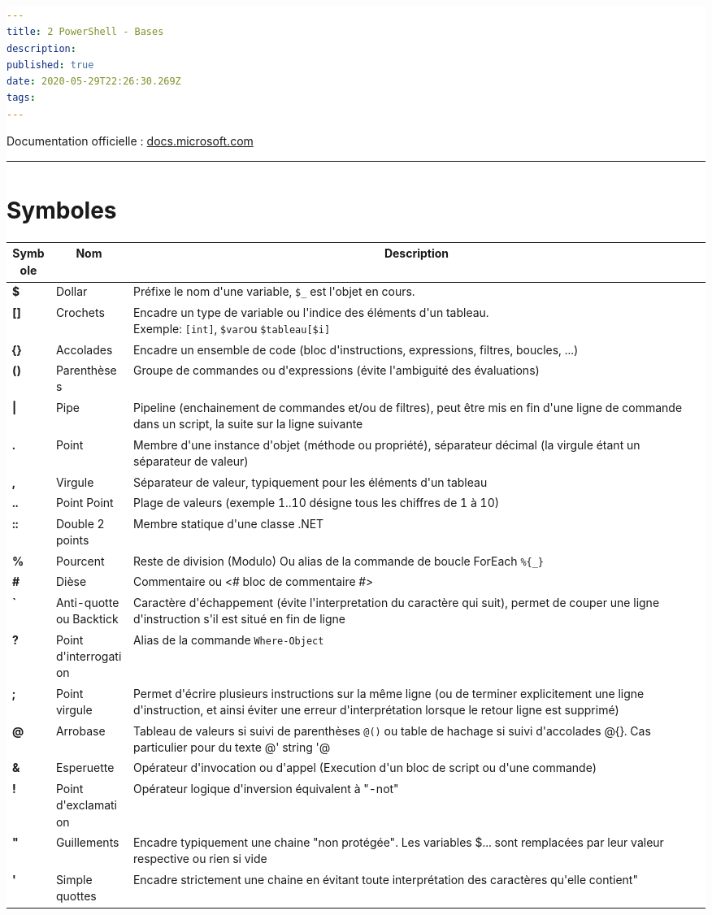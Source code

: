 ```yaml
---
title: 2 PowerShell - Bases
description: 
published: true
date: 2020-05-29T22:26:30.269Z
tags: 
---
```


Documentation officielle : [docs.microsoft.com](https://docs.microsoft.com/en-us/powershell/#pivot=main&panel=getstarted)


-----

# Symboles
| Symbole | Nom                           | Description                                                                                                                                                                                       |
| ------- | ----------------------------- | ------------------------------------------------------------------------------------------------------------------------------------------------------------------------------------------------- |
| **$**   | Dollar                        | Préfixe le nom d'une variable, `$_` est l'objet en cours.                                                                                                                                         |
| **[]**  | Crochets                      | Encadre un type de variable ou l'indice des éléments d'un tableau. <br/> Exemple: `[int]`, `$var`ou `$tableau[$i]`                                                                                |
| **{}**  | Accolades                     | Encadre un ensemble de code (bloc d'instructions, expressions, filtres, boucles, ...)                                                                                                             |
| **()**  | Parenthèses                   | Groupe de commandes ou d'expressions (évite l'ambiguité des évaluations)                                                                                                                          |
| **\|**  | Pipe                          | Pipeline (enchainement de commandes et/ou de filtres), peut être mis en fin d'une ligne de commande dans un script, la suite sur la ligne suivante                                                |
| **.**   | Point                         | Membre d'une instance d'objet (méthode ou propriété), séparateur décimal (la virgule étant un séparateur de valeur)                                                                               |
| **,**   | Virgule                       | Séparateur de valeur, typiquement pour les éléments d'un tableau                                                                                                                                  |
| **..**  | Point Point                   | Plage de valeurs (exemple 1..10 désigne tous les chiffres de 1 à 10)                                                                                                                              |
| **::**  | Double 2 points               | Membre statique d'une classe .NET                                                                                                                                                                 |
| **%**   | Pourcent                      | Reste de division (Modulo) Ou alias de la commande de boucle ForEach `%{_}`                                                                                                                       |
| **#**   | Dièse                         | Commentaire ou <# bloc de commentaire #>                                                                                                                                                          |
| **\`**  | Anti-quotte <br/> ou Backtick | Caractère d'échappement (évite l'interpretation du caractère qui suit), permet de couper une ligne d'instruction s'il est situé en fin de ligne                                                   |
| **?**   | Point d'interrogation         | Alias de la commande `Where-Object`                                                                                                                                                               |
| **;**   | Point virgule                 | Permet d'écrire plusieurs instructions sur la même ligne (ou de terminer explicitement une ligne d'instruction, et ainsi éviter une erreur d'interprétation lorsque le retour ligne est supprimé) |
| **@**   | Arrobase                      | Tableau de valeurs si suivi de parenthèses `@()` ou table de hachage si suivi d'accolades @{}. Cas particulier pour du texte @' string '@                                                         |
| **&**   | Esperuette                    | Opérateur d'invocation ou d'appel (Execution d'un bloc de script ou d'une commande)                                                                                                               |
| **!**   | Point d'exclamation           | Opérateur logique d'inversion équivalent à "-not"                                                                                                                                                 |
| **"**   | Guillements                   | Encadre typiquement une chaine "non protégée". Les variables $... sont remplacées par leur valeur respective ou rien si vide                                                                      |
| **'**   | Simple quottes                | Encadre strictement une chaine en évitant toute interprétation des caractères qu'elle contient"                                                                                                   |
